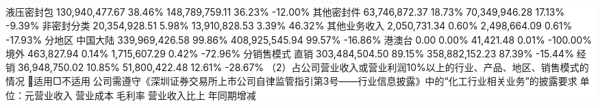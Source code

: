 液压密封包
130,940,477.67
38.46%
148,789,759.11
36.23%
-12.00%
其他密封件
63,746,872.37
18.73%
70,349,946.28
17.13%
-9.39%
非密封分类
20,354,928.51
5.98%
13,910,828.53
3.39%
46.32%
其他业务收入
2,050,731.34
0.60%
2,498,664.09
0.61%
-17.93%
分地区
中国大陆
339,969,426.58
99.86%
408,925,545.94
99.57%
-16.86%
港澳台
0.00
0.00%
41,421.48
0.01%
-100.00%
境外
463,827.94
0.14%
1,715,607.29
0.42%
-72.96%
分销售模式
直销
303,484,504.50
89.15%
358,882,152.23
87.39%
-15.44%
经销
36,948,750.02
10.85%
51,800,422.48
12.61%
-28.67%
（2）占公司营业收入或营业利润10%以上的行业、产品、地区、销售模式的情况
适用□不适用
公司需遵守《深圳证券交易所上市公司自律监管指引第3号——行业信息披露》中的“化工行业相关业务”的披露要求
单位：元营业收入
营业成本
毛利率
营业收入比上
年同期增减